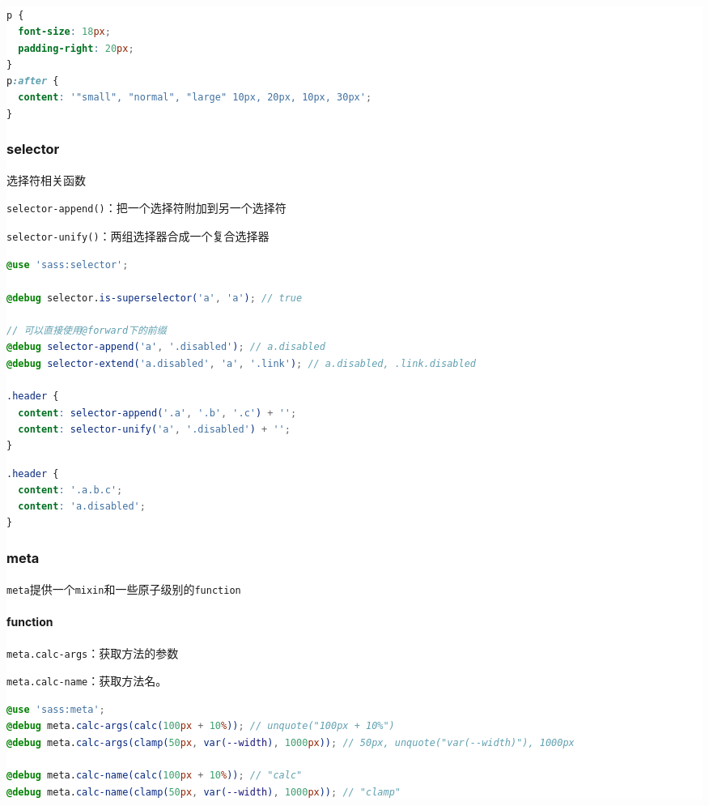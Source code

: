 ```scss
p {
  font-size: 18px;
  padding-right: 20px;
}
p:after {
  content: '"small", "normal", "large" 10px, 20px, 10px, 30px';
}
```

### selector

选择符相关函数

`selector-append()`：把一个选择符附加到另一个选择符

`selector-unify()`：两组选择器合成一个复合选择器

```scss
@use 'sass:selector';

@debug selector.is-superselector('a', 'a'); // true

// 可以直接使用@forward下的前缀
@debug selector-append('a', '.disabled'); // a.disabled
@debug selector-extend('a.disabled', 'a', '.link'); // a.disabled, .link.disabled

.header {
  content: selector-append('.a', '.b', '.c') + '';
  content: selector-unify('a', '.disabled') + '';
}
```

```css
.header {
  content: '.a.b.c';
  content: 'a.disabled';
}
```

### meta

`meta`提供一个`mixin`和一些原子级别的`function`

#### function

`meta.calc-args`：获取方法的参数

`meta.calc-name`：获取方法名。

```scss
@use 'sass:meta';
@debug meta.calc-args(calc(100px + 10%)); // unquote("100px + 10%")
@debug meta.calc-args(clamp(50px, var(--width), 1000px)); // 50px, unquote("var(--width)"), 1000px

@debug meta.calc-name(calc(100px + 10%)); // "calc"
@debug meta.calc-name(clamp(50px, var(--width), 1000px)); // "clamp"
```

